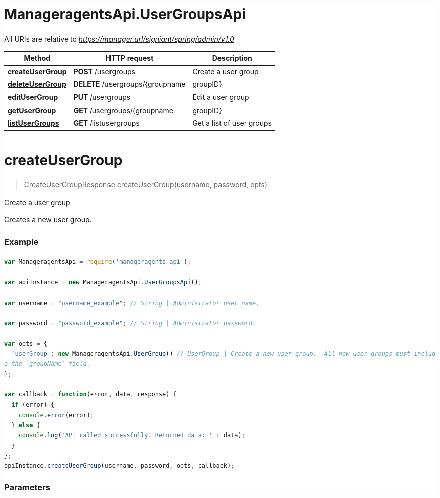 # ManageragentsApi.UserGroupsApi

All URIs are relative to *https://manager.url/signiant/spring/admin/v1.0*

Method | HTTP request | Description
------------- | ------------- | -------------
[**createUserGroup**](UserGroupsApi.md#createUserGroup) | **POST** /usergroups | Create a user group
[**deleteUserGroup**](UserGroupsApi.md#deleteUserGroup) | **DELETE** /usergroups/{groupname|groupID} | Delete a user group by name or by groupID
[**editUserGroup**](UserGroupsApi.md#editUserGroup) | **PUT** /usergroups | Edit a user group
[**getUserGroup**](UserGroupsApi.md#getUserGroup) | **GET** /usergroups/{groupname|groupID} | Get a user group by name or by groupID
[**listUserGroups**](UserGroupsApi.md#listUserGroups) | **GET** /listusergroups | Get a list of user groups


<a name="createUserGroup"></a>
# **createUserGroup**
> CreateUserGroupResponse createUserGroup(username, password, opts)

Create a user group

Creates a new user group.

### Example
```javascript
var ManageragentsApi = require('manageragents_api');

var apiInstance = new ManageragentsApi.UserGroupsApi();

var username = "username_example"; // String | Administrator user name.

var password = "password_example"; // String | Administrator password.

var opts = { 
  'userGroup': new ManageragentsApi.UserGroup() // UserGroup | Create a new user group.  All new user groups must include the `groupName` field. 
};

var callback = function(error, data, response) {
  if (error) {
    console.error(error);
  } else {
    console.log('API called successfully. Returned data: ' + data);
  }
};
apiInstance.createUserGroup(username, password, opts, callback);
```

### Parameters
